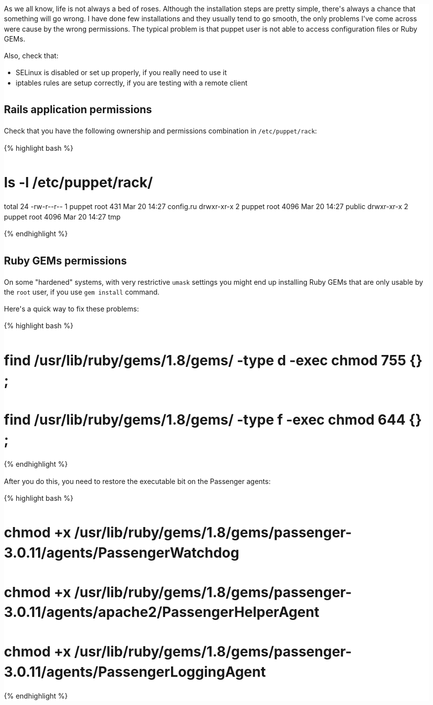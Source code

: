 As we all know, life is not always a bed of roses. Although the installation steps are pretty simple, there's always a chance that something will go wrong. I have done few installations and they usually tend to go smooth, the only problems I've come across were cause by the wrong permissions. The typical problem is that puppet user is not able to access configuration files or Ruby GEMs.

Also, check that:

* SELinux is disabled or set up properly, if you really need to use it
* iptables rules are setup correctly, if you are testing with a remote client

## Rails application permissions

Check that you have the following ownership and permissions combination in `/etc/puppet/rack`:

{% highlight bash %}

# ls -l /etc/puppet/rack/
total 24
-rw-r--r-- 1 puppet root  431 Mar 20 14:27 config.ru
drwxr-xr-x 2 puppet root 4096 Mar 20 14:27 public
drwxr-xr-x 2 puppet root 4096 Mar 20 14:27 tmp

{% endhighlight %}

## Ruby GEMs permissions

On some "hardened" systems, with very restrictive `umask` settings you might end up installing Ruby GEMs that are only usable by the `root` user, if you use `gem install` command.

Here's a quick way to fix these problems:

{% highlight bash %}

# find /usr/lib/ruby/gems/1.8/gems/ -type d -exec chmod 755 {} \;
# find /usr/lib/ruby/gems/1.8/gems/ -type f -exec chmod 644 {} \;

{% endhighlight %}

After you do this, you need to restore the executable bit on the Passenger agents:

{% highlight bash %}

# chmod +x /usr/lib/ruby/gems/1.8/gems/passenger-3.0.11/agents/PassengerWatchdog
# chmod +x /usr/lib/ruby/gems/1.8/gems/passenger-3.0.11/agents/apache2/PassengerHelperAgent
# chmod +x /usr/lib/ruby/gems/1.8/gems/passenger-3.0.11/agents/PassengerLoggingAgent

{% endhighlight %}
